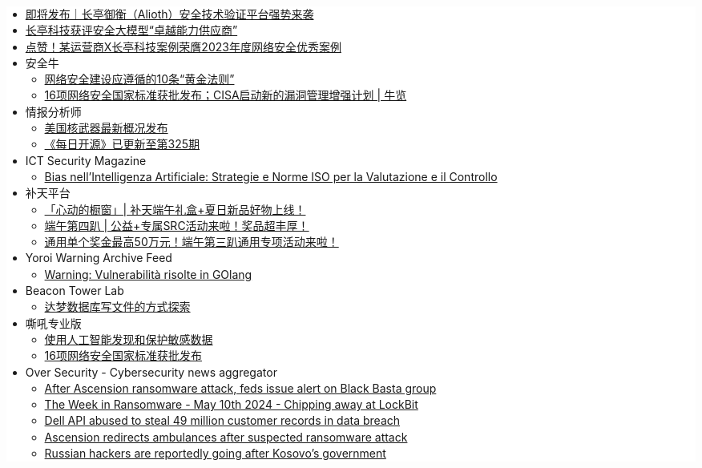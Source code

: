   - [即将发布｜长亭御衡（Alioth）安全技术验证平台强势来袭](https://mp.weixin.qq.com/s?__biz=MzIwNDA2NDk5OQ==&mid=2651387536&idx=1&sn=dd064362cb58e9388302194edd079bac&chksm=8d398718ba4e0e0e19226e4fb998bec89aeea6444220e652cbc942dd91a11eb956b8d43af518&scene=58&subscene=0#rd)
  - [长亭科技获评安全大模型“卓越能力供应商”](https://mp.weixin.qq.com/s?__biz=MzIwNDA2NDk5OQ==&mid=2651387536&idx=2&sn=2031bdff230175fa9fb302c97d693c76&chksm=8d398718ba4e0e0ee338d6b22b4f6309f679507360ddf97f613c2c7d99688f5e353e79ea77e9&scene=58&subscene=0#rd)
  - [点赞！某运营商X长亭科技案例荣膺2023年度网络安全优秀案例](https://mp.weixin.qq.com/s?__biz=MzIwNDA2NDk5OQ==&mid=2651387536&idx=3&sn=3336f2894855923815c724ae763f3d48&chksm=8d398718ba4e0e0e26c5ecada8b277d99d39eecebd11ce449a4a9080a3e48e2d1c41be56e2e4&scene=58&subscene=0#rd)
- 安全牛
  - [网络安全建设应遵循的10条“黄金法则”](https://mp.weixin.qq.com/s?__biz=MjM5Njc3NjM4MA==&mid=2651129537&idx=1&sn=1b0f33f674387d0dee2e09c875b7daaa&chksm=bd15b6128a623f04662f216e68b620341eb9d9178688db24a0c3075a8f582589b0f380f8f659&scene=58&subscene=0#rd)
  - [16项网络安全国家标准获批发布；CISA启动新的漏洞管理增强计划 | 牛览](https://mp.weixin.qq.com/s?__biz=MjM5Njc3NjM4MA==&mid=2651129537&idx=2&sn=6a376cd91b7e8ef56786b850f959275a&chksm=bd15b6128a623f040da004a68693b333f39d6010b04580cd39975fa14fdbb7bc5707ba687b10&scene=58&subscene=0#rd)
- 情报分析师
  - [美国核武器最新概况发布](https://mp.weixin.qq.com/s?__biz=MzA3Mjc1MTkwOA==&mid=2650549266&idx=1&sn=602a14186add464bf713f6f23b9cfeab&chksm=87110259b0668b4f3939204489fad962f9aa649fa0763cf9e1043c09ae17701fc03e9aadc888&scene=58&subscene=0#rd)
  - [《每日开源》已更新至第325期](https://mp.weixin.qq.com/s?__biz=MzA3Mjc1MTkwOA==&mid=2650549266&idx=2&sn=b605a63b30bcd098188ad400b1aff22d&chksm=87110259b0668b4f7080091027e9629101a0173574c0bea01d650f514949da5bb647f24b0f8b&scene=58&subscene=0#rd)
- ICT Security Magazine
  - [Bias nell’Intelligenza Artificiale: Strategie e Norme ISO per la Valutazione e il Controllo](https://www.ictsecuritymagazine.com/articoli/bias-nellintelligenza-artificiale-strategie-e-norme-iso-per-la-valutazione-e-il-controllo/)
- 补天平台
  - [「心动的橱窗」| 补天端午礼盒+夏日新品好物上线！](https://mp.weixin.qq.com/s?__biz=MzI2NzY5MDI3NQ==&mid=2247503651&idx=1&sn=b8fa462a48a23c20630978c559d23548&chksm=eaf9876fdd8e0e7904597eb25596750a16ea5dbdb7907c61f00476d9f53548c268e2477cceea&scene=58&subscene=0#rd)
  - [端午第四趴 | 公益+专属SRC活动来啦！奖品超丰厚！](https://mp.weixin.qq.com/s?__biz=MzI2NzY5MDI3NQ==&mid=2247503651&idx=2&sn=e83283b44afa7f323cac8bc2261be578&chksm=eaf9876fdd8e0e799b0b4cba0d5e3a0f8f6c69c8e6c114aba2b87bb45512b8987854bb7c445b&scene=58&subscene=0#rd)
  - [通用单个奖金最高50万元！端午第三趴通用专项活动来啦！](https://mp.weixin.qq.com/s?__biz=MzI2NzY5MDI3NQ==&mid=2247503651&idx=3&sn=da87651d50b075310fe471ff3f0b2992&chksm=eaf9876fdd8e0e7945756ed25e842c560961d7d5d2a1d1ffb99392da433085c039fe49065b21&scene=58&subscene=0#rd)
- Yoroi Warning Archive Feed
  - [Warning: Vulnerabilità risolte in GOlang](https://us9.campaign-archive.com/?u=00093dab1cf5ca5a1d3d08535&id=16af11daa5)
- Beacon Tower Lab
  - [达梦数据库写文件的方式探索](https://mp.weixin.qq.com/s?__biz=MzkzNjMxNDM0Mg==&mid=2247486505&idx=1&sn=61f1107487a9ae36d81704c967bca4cd&chksm=c2a1d8a0f5d651b6181dd17c5451fe4b6f48ac1ef3cc5d47af23f35c9e582432f02460008d38&scene=58&subscene=0#rd)
- 嘶吼专业版
  - [使用人工智能发现和保护敏感数据](https://mp.weixin.qq.com/s?__biz=MzI0MDY1MDU4MQ==&mid=2247575122&idx=1&sn=583e20f634b99804e92fa49e407b80cf&chksm=e9147668de63ff7e997fd8a4a1ebea4fa397f578deb600f72beebf8d5d9e05c536576e1c115c&scene=58&subscene=0#rd)
  - [16项网络安全国家标准获批发布](https://mp.weixin.qq.com/s?__biz=MzI0MDY1MDU4MQ==&mid=2247575122&idx=2&sn=fafb926aa71ce209d1ff4acd84bd7125&chksm=e9147668de63ff7eac63da605deab71cb210db3dabc7f1497ca5c5bf4a36784494c28118e150&scene=58&subscene=0#rd)
- Over Security - Cybersecurity news aggregator
  - [After Ascension ransomware attack, feds issue alert on Black Basta group](https://therecord.media/black-basta-ransomware-alert-healthcare-fbi-cisa-hhs)
  - [The Week in Ransomware - May 10th 2024 - Chipping away at LockBit](https://www.bleepingcomputer.com/news/security/the-week-in-ransomware-may-10th-2024-chipping-away-at-lockbit/)
  - [Dell API abused to steal 49 million customer records in data breach](https://www.bleepingcomputer.com/news/security/dell-api-abused-to-steal-49-million-customer-records-in-data-breach/)
  - [Ascension redirects ambulances after suspected ransomware attack](https://www.bleepingcomputer.com/news/security/healthcare-giant-ascension-redirects-ambulances-after-suspected-Black-Basta-ransomware-attack/)
  - [Russian hackers are reportedly going after Kosovo’s government](https://therecord.media/russian-hackers-kosovo-ddos-pristina)